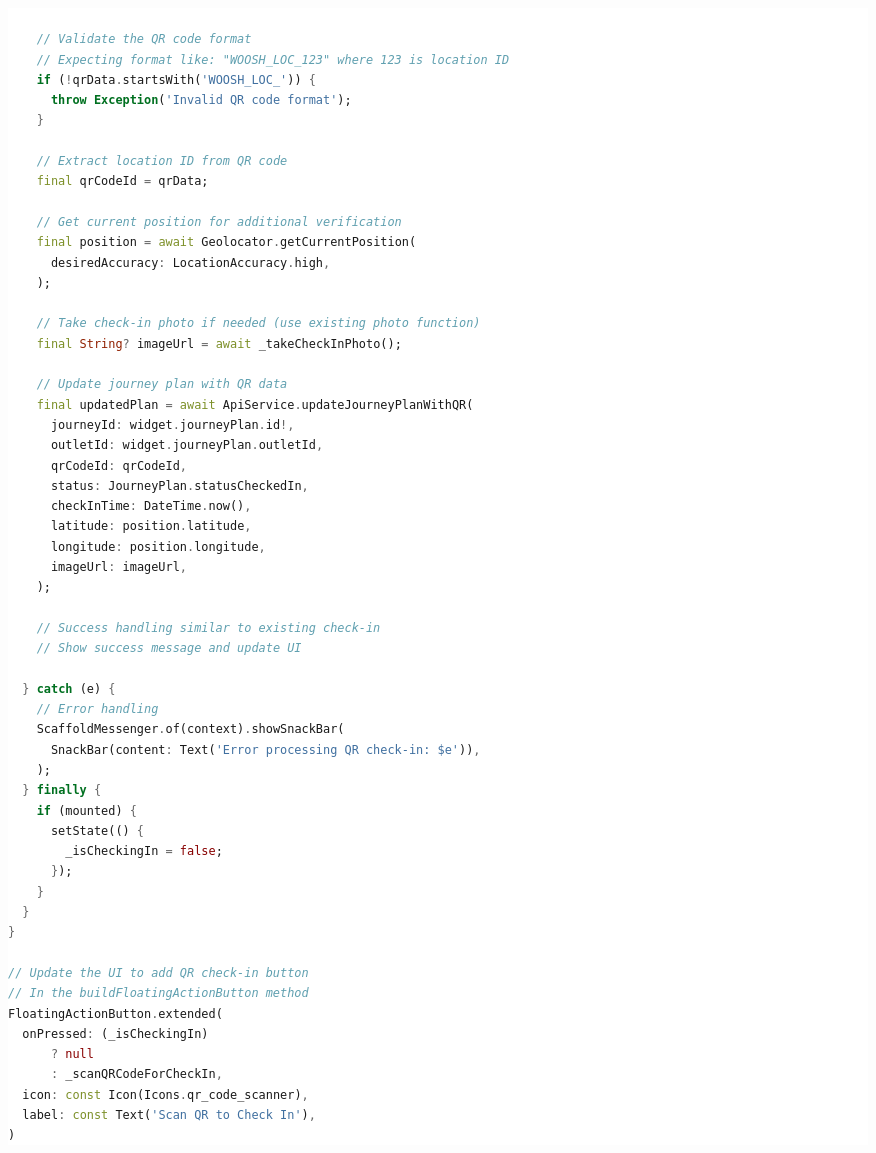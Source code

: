 ```dart
    
    // Validate the QR code format
    // Expecting format like: "WOOSH_LOC_123" where 123 is location ID
    if (!qrData.startsWith('WOOSH_LOC_')) {
      throw Exception('Invalid QR code format');
    }
    
    // Extract location ID from QR code
    final qrCodeId = qrData;
    
    // Get current position for additional verification
    final position = await Geolocator.getCurrentPosition(
      desiredAccuracy: LocationAccuracy.high,
    );
    
    // Take check-in photo if needed (use existing photo function)
    final String? imageUrl = await _takeCheckInPhoto();
    
    // Update journey plan with QR data
    final updatedPlan = await ApiService.updateJourneyPlanWithQR(
      journeyId: widget.journeyPlan.id!,
      outletId: widget.journeyPlan.outletId,
      qrCodeId: qrCodeId,
      status: JourneyPlan.statusCheckedIn,
      checkInTime: DateTime.now(),
      latitude: position.latitude,
      longitude: position.longitude,
      imageUrl: imageUrl,
    );
    
    // Success handling similar to existing check-in
    // Show success message and update UI
    
  } catch (e) {
    // Error handling
    ScaffoldMessenger.of(context).showSnackBar(
      SnackBar(content: Text('Error processing QR check-in: $e')),
    );
  } finally {
    if (mounted) {
      setState(() {
        _isCheckingIn = false;
      });
    }
  }
}

// Update the UI to add QR check-in button
// In the buildFloatingActionButton method
FloatingActionButton.extended(
  onPressed: (_isCheckingIn)
      ? null
      : _scanQRCodeForCheckIn,
  icon: const Icon(Icons.qr_code_scanner),
  label: const Text('Scan QR to Check In'),
)
```
